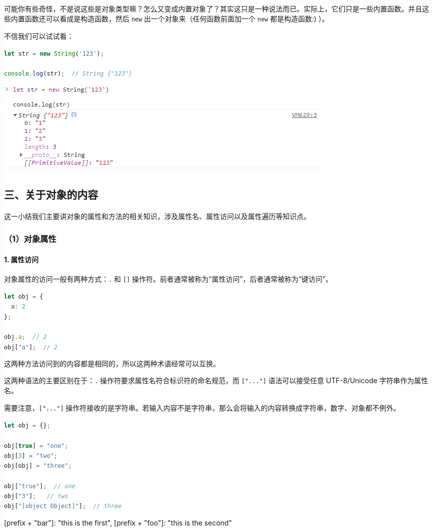 可能你有些奇怪，不是说这些是对象类型嘛？怎么又变成内置对象了？其实这只是一种说法而已。实际上，它们只是一些内置函数。并且这些内置函数还可以看成是构造函数，然后 `new` 出一个对象来（任何函数前面加一个 `new` 都是构造函数:) ）。

不信我们可以试试看：
```js
let str = new String('123');

console.log(str);  // String {"123"}
```
![new String](/images/frontend/js/newString.png)

## 三、关于对象的内容

这一小结我们主要讲对象的属性和方法的相关知识，涉及属性名、属性访问以及属性遍历等知识点。

### （1）对象属性

#### 1. 属性访问

对象属性的访问一般有两种方式：`.` 和 `[]` 操作符。前者通常被称为“属性访问”，后者通常被称为“键访问”。
```js
let obj = {
  a: 2
};

obj.a;  // 2
obj["a"];  // 2
```
这两种方法访问到的内容都是相同的，所以这两种术语经常可以互换。

这两种语法的主要区别在于：`.` 操作符要求属性名符合标识符的命名规范，而 `["..."]` 语法可以接受任意 UTF-8/Unicode 字符串作为属性名。

需要注意，`["..."]` 操作符接收的是字符串。若输入内容不是字符串，那么会将输入的内容转换成字符串，数字、对象都不例外。
```js
let obj = {};

obj[true] = "one";
obj[3] = "two";
obj[obj] = "three";

obj["true"];  // one
obj["3"];   // two
obj["[object Object]"];  // three
```


  [prefix + "bar"]: "this is the first",
  [prefix + "foo"]: "this is the second"
